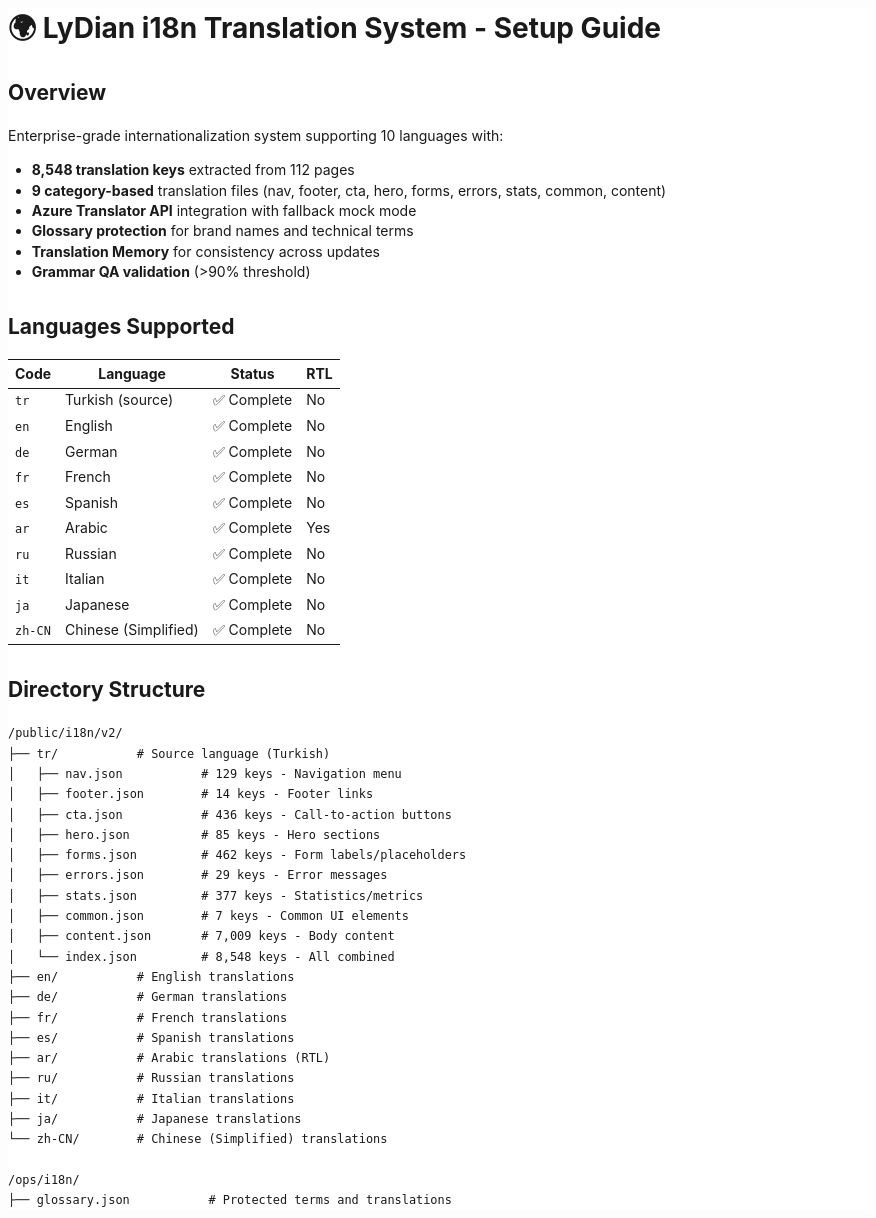 # 🌍 LyDian i18n Translation System - Setup Guide

## Overview

Enterprise-grade internationalization system supporting 10 languages with:
- **8,548 translation keys** extracted from 112 pages
- **9 category-based** translation files (nav, footer, cta, hero, forms, errors, stats, common, content)
- **Azure Translator API** integration with fallback mock mode
- **Glossary protection** for brand names and technical terms
- **Translation Memory** for consistency across updates
- **Grammar QA validation** (>90% threshold)

## Languages Supported

| Code | Language | Status | RTL |
|------|----------|--------|-----|
| `tr` | Turkish (source) | ✅ Complete | No |
| `en` | English | ✅ Complete | No |
| `de` | German | ✅ Complete | No |
| `fr` | French | ✅ Complete | No |
| `es` | Spanish | ✅ Complete | No |
| `ar` | Arabic | ✅ Complete | Yes |
| `ru` | Russian | ✅ Complete | No |
| `it` | Italian | ✅ Complete | No |
| `ja` | Japanese | ✅ Complete | No |
| `zh-CN` | Chinese (Simplified) | ✅ Complete | No |

## Directory Structure

```
/public/i18n/v2/
├── tr/           # Source language (Turkish)
│   ├── nav.json           # 129 keys - Navigation menu
│   ├── footer.json        # 14 keys - Footer links
│   ├── cta.json           # 436 keys - Call-to-action buttons
│   ├── hero.json          # 85 keys - Hero sections
│   ├── forms.json         # 462 keys - Form labels/placeholders
│   ├── errors.json        # 29 keys - Error messages
│   ├── stats.json         # 377 keys - Statistics/metrics
│   ├── common.json        # 7 keys - Common UI elements
│   ├── content.json       # 7,009 keys - Body content
│   └── index.json         # 8,548 keys - All combined
├── en/           # English translations
├── de/           # German translations
├── fr/           # French translations
├── es/           # Spanish translations
├── ar/           # Arabic translations (RTL)
├── ru/           # Russian translations
├── it/           # Italian translations
├── ja/           # Japanese translations
└── zh-CN/        # Chinese (Simplified) translations

/ops/i18n/
├── glossary.json           # Protected terms and translations
```